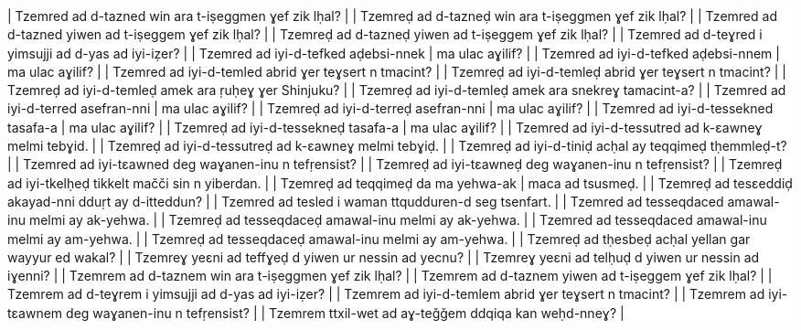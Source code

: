 | Tzemred ad d-tazned win ara t-iṣeggmen ɣef zik lḥal? |
| Tzemreḍ ad d-tazneḍ win ara t-iṣeggmen ɣef zik lḥal? |
| Tzemred ad d-tazned yiwen ad t-iṣeggem ɣef zik lḥal? |
| Tzemreḍ ad d-tazneḍ yiwen ad t-iṣeggem ɣef zik lḥal? |
| Tzemred ad d-teɣred i yimsujji ad d-yas ad iyi-iẓer? |
| Tzemred ad iyi-d-tefked aḍebsi-nnek |  ma ulac aɣilif? |
| Tzemred ad iyi-d-tefked aḍebsi-nnem |  ma ulac aɣilif? |
| Tzemred ad iyi-d-temled abrid ɣer teɣsert n tmacint? |
| Tzemreḍ ad iyi-d-temleḍ abrid ɣer teɣsert n tmacint? |
| Tzemreḍ ad iyi-d-temleḍ amek ara ṛuḥeɣ ɣer Shinjuku? |
| Tzemreḍ ad iyi-d-temleḍ amek ara snekreɣ tamacint-a? |
| Tzemred ad iyi-d-terred asefran-nni |  ma ulac aɣilif? |
| Tzemreḍ ad iyi-d-terreḍ asefran-nni |  ma ulac aɣilif? |
| Tzemred ad iyi-d-tessekned tasafa-a |  ma ulac aɣilif? |
| Tzemreḍ ad iyi-d-tessekneḍ tasafa-a |  ma ulac aɣilif? |
| Tzemred ad iyi-d-tessutred ad k-ɛawneɣ melmi tebɣid. |
| Tzemreḍ ad iyi-d-tessutreḍ ad k-ɛawneɣ melmi tebɣiḍ. |
| Tzemreḍ ad iyi-d-tiniḍ acḥal ay teqqimeḍ tḥemmleḍ-t? |
| Tzemred ad iyi-tɛawned deg waɣanen-inu n tefṛensist? |
| Tzemreḍ ad iyi-tɛawneḍ deg waɣanen-inu n tefṛensist? |
| Tzemreḍ ad iyi-tkelḥeḍ tikkelt mačči sin n yiberdan. |
| Tzemreḍ ad teqqimeḍ da ma yehwa-ak |  maca ad tsusmeḍ. |
| Tzemreḍ ad tesɛeddiḍ akayad-nni dduṛt ay d-itteddun? |
| Tzemred ad tesled i waman ttqudduren-d seg tsenfart. |
| Tzemred ad tesseqdaced amawal-inu melmi ay ak-yehwa. |
| Tzemreḍ ad tesseqdaceḍ amawal-inu melmi ay ak-yehwa. |
| Tzemred ad tesseqdaced amawal-inu melmi ay am-yehwa. |
| Tzemreḍ ad tesseqdaceḍ amawal-inu melmi ay am-yehwa. |
| Tzemreḍ ad tḥesbeḍ acḥal yellan gar wayyur ed wakal? |
| Tzemreɣ yeɛni ad teffɣeḍ d yiwen ur nessin ad yecnu? |
| Tzemreɣ yeɛni ad telḥuḍ d yiwen ur nessin ad iɣenni? |
| Tzemrem ad d-taznem win ara t-iṣeggmen ɣef zik lḥal? |
| Tzemrem ad d-taznem yiwen ad t-iṣeggem ɣef zik lḥal? |
| Tzemrem ad d-teɣrem i yimsujji ad d-yas ad iyi-iẓer? |
| Tzemrem ad iyi-d-temlem abrid ɣer teɣsert n tmacint? |
| Tzemrem ad iyi-tɛawnem deg waɣanen-inu n tefṛensist? |
| Tzemrem ttxil-wet ad aɣ-teǧǧem ddqiqa kan weḥd-nneɣ? |